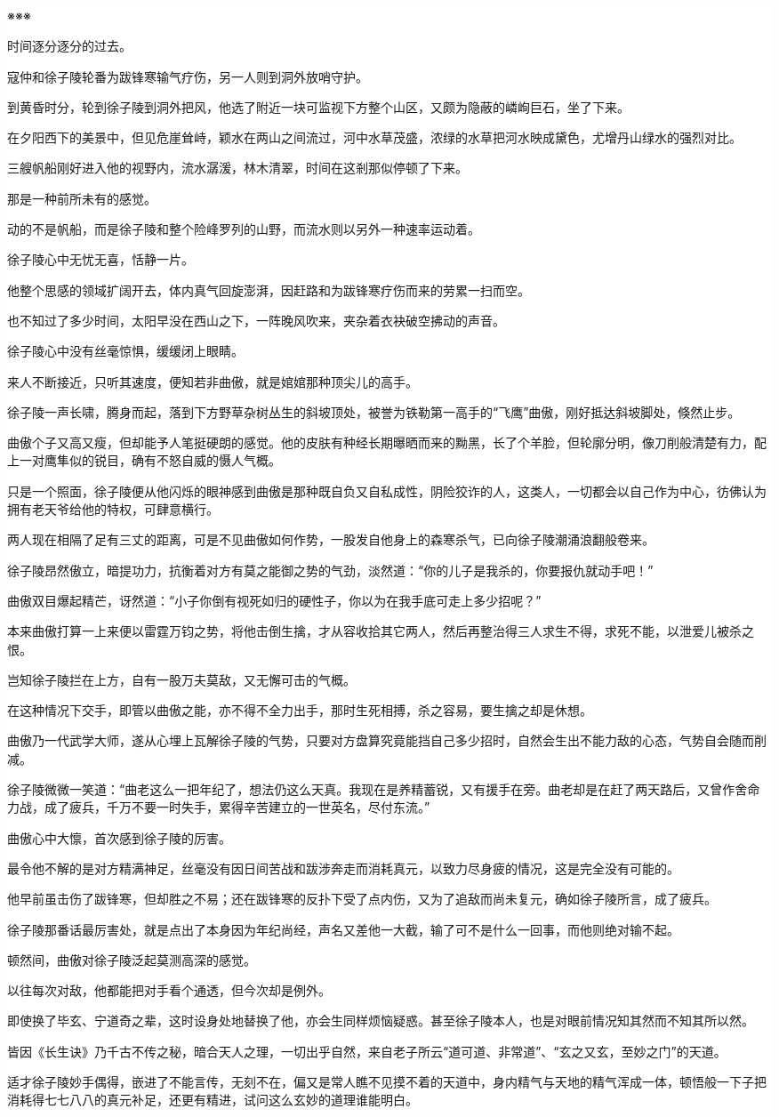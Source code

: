 ※※※

时间逐分逐分的过去。

寇仲和徐子陵轮番为跋锋寒输气疗伤，另一人则到洞外放哨守护。

到黄昏时分，轮到徐子陵到洞外把风，他选了附近一块可监视下方整个山区，又颇为隐蔽的嶙峋巨石，坐了下来。

在夕阳西下的美景中，但见危崖耸峙，颖水在两山之间流过，河中水草茂盛，浓绿的水草把河水映成黛色，尤增丹山绿水的强烈对比。

三艘帆船刚好进入他的视野内，流水潺湲，林木清翠，时间在这剎那似停顿了下来。

那是一种前所未有的感觉。

动的不是帆船，而是徐子陵和整个险峰罗列的山野，而流水则以另外一种速率运动着。

徐子陵心中无忧无喜，恬静一片。

他整个思感的领域扩阔开去，体内真气回旋澎湃，因赶路和为跋锋寒疗伤而来的劳累一扫而空。

也不知过了多少时间，太阳早没在西山之下，一阵晚风吹来，夹杂着衣袂破空拂动的声音。

徐子陵心中没有丝毫惊惧，缓缓闭上眼睛。

来人不断接近，只听其速度，便知若非曲傲，就是婠婠那种顶尖儿的高手。

徐子陵一声长啸，腾身而起，落到下方野草杂树丛生的斜坡顶处，被誉为铁勒第一高手的“飞鹰”曲傲，刚好抵达斜坡脚处，倏然止步。

曲傲个子又高又瘦，但却能予人笔挺硬朗的感觉。他的皮肤有种经长期曝晒而来的黝黑，长了个羊脸，但轮廓分明，像刀削般清楚有力，配上一对鹰隼似的锐目，确有不怒自威的慑人气概。

只是一个照面，徐子陵便从他闪烁的眼神感到曲傲是那种既自负又自私成性，阴险狡诈的人，这类人，一切都会以自己作为中心，彷佛认为拥有老天爷给他的特权，可肆意横行。

两人现在相隔了足有三丈的距离，可是不见曲傲如何作势，一股发自他身上的森寒杀气，已向徐子陵潮涌浪翻般卷来。

徐子陵昂然傲立，暗提功力，抗衡着对方有莫之能御之势的气劲，淡然道：“你的儿子是我杀的，你要报仇就动手吧！”

曲傲双目爆起精芒，讶然道：“小子你倒有视死如归的硬性子，你以为在我手底可走上多少招呢？”

本来曲傲打算一上来便以雷霆万钧之势，将他击倒生擒，才从容收拾其它两人，然后再整治得三人求生不得，求死不能，以泄爱儿被杀之恨。

岂知徐子陵拦在上方，自有一股万夫莫敌，又无懈可击的气概。

在这种情况下交手，即管以曲傲之能，亦不得不全力出手，那时生死相搏，杀之容易，要生擒之却是休想。

曲傲乃一代武学大师，遂从心埋上瓦解徐子陵的气势，只要对方盘算究竟能挡自己多少招时，自然会生出不能力敌的心态，气势自会随而削减。

徐子陵微微一笑道：“曲老这么一把年纪了，想法仍这么天真。我现在是养精蓄锐，又有援手在旁。曲老却是在赶了两天路后，又曾作舍命力战，成了疲兵，千万不要一时失手，累得辛苦建立的一世英名，尽付东流。”

曲傲心中大懔，首次感到徐子陵的厉害。

最令他不解的是对方精满神足，丝毫没有因日间苦战和跋涉奔走而消耗真元，以致力尽身疲的情况，这是完全没有可能的。

他早前虽击伤了跋锋寒，但却胜之不易；还在跋锋寒的反扑下受了点内伤，又为了追敌而尚未复元，确如徐子陵所言，成了疲兵。

徐子陵那番话最厉害处，就是点出了本身因为年纪尚经，声名又差他一大截，输了可不是什么一回事，而他则绝对输不起。

顿然间，曲傲对徐子陵泛起莫测高深的感觉。

以往每次对敌，他都能把对手看个通透，但今次却是例外。

即使换了毕玄、宁道奇之辈，这时设身处地替换了他，亦会生同样烦恼疑惑。甚至徐子陵本人，也是对眼前情况知其然而不知其所以然。

皆因《长生诀》乃千古不传之秘，暗合天人之理，一切出乎自然，来自老子所云“道可道、非常道”、“玄之又玄，至妙之门”的天道。

适才徐子陵妙手偶得，嵌进了不能言传，无刻不在，偏又是常人瞧不见摸不着的天道中，身内精气与天地的精气浑成一体，顿悟般一下子把消耗得七七八八的真元补足，还更有精进，试问这么玄妙的道理谁能明白。
